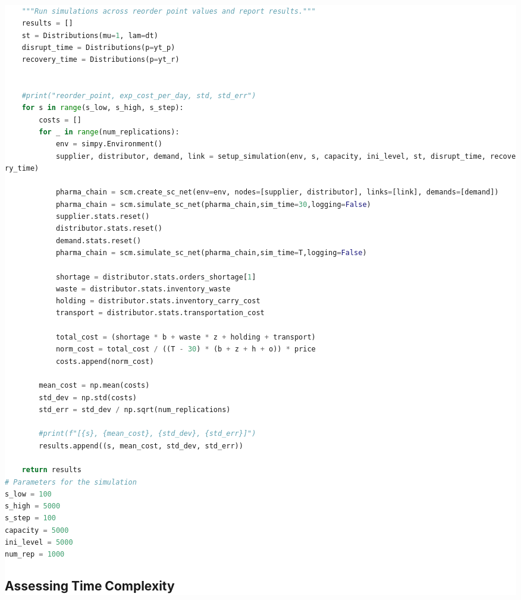 ```python
    """Run simulations across reorder point values and report results."""
    results = []
    st = Distributions(mu=1, lam=dt)
    disrupt_time = Distributions(p=yt_p)
    recovery_time = Distributions(p=yt_r)
    
    
    #print("reorder_point, exp_cost_per_day, std, std_err")
    for s in range(s_low, s_high, s_step):
        costs = []
        for _ in range(num_replications):
            env = simpy.Environment()
            supplier, distributor, demand, link = setup_simulation(env, s, capacity, ini_level, st, disrupt_time, recovery_time)
            
            pharma_chain = scm.create_sc_net(env=env, nodes=[supplier, distributor], links=[link], demands=[demand])
            pharma_chain = scm.simulate_sc_net(pharma_chain,sim_time=30,logging=False)
            supplier.stats.reset()
            distributor.stats.reset()
            demand.stats.reset()
            pharma_chain = scm.simulate_sc_net(pharma_chain,sim_time=T,logging=False)

            shortage = distributor.stats.orders_shortage[1]
            waste = distributor.stats.inventory_waste
            holding = distributor.stats.inventory_carry_cost
            transport = distributor.stats.transportation_cost

            total_cost = (shortage * b + waste * z + holding + transport)
            norm_cost = total_cost / ((T - 30) * (b + z + h + o)) * price
            costs.append(norm_cost)

        mean_cost = np.mean(costs)
        std_dev = np.std(costs)
        std_err = std_dev / np.sqrt(num_replications)

        #print(f"[{s}, {mean_cost}, {std_dev}, {std_err}]")
        results.append((s, mean_cost, std_dev, std_err))

    return results
# Parameters for the simulation
s_low = 100
s_high = 5000
s_step = 100
capacity = 5000
ini_level = 5000
num_rep = 1000
```

## Assessing Time Complexity
